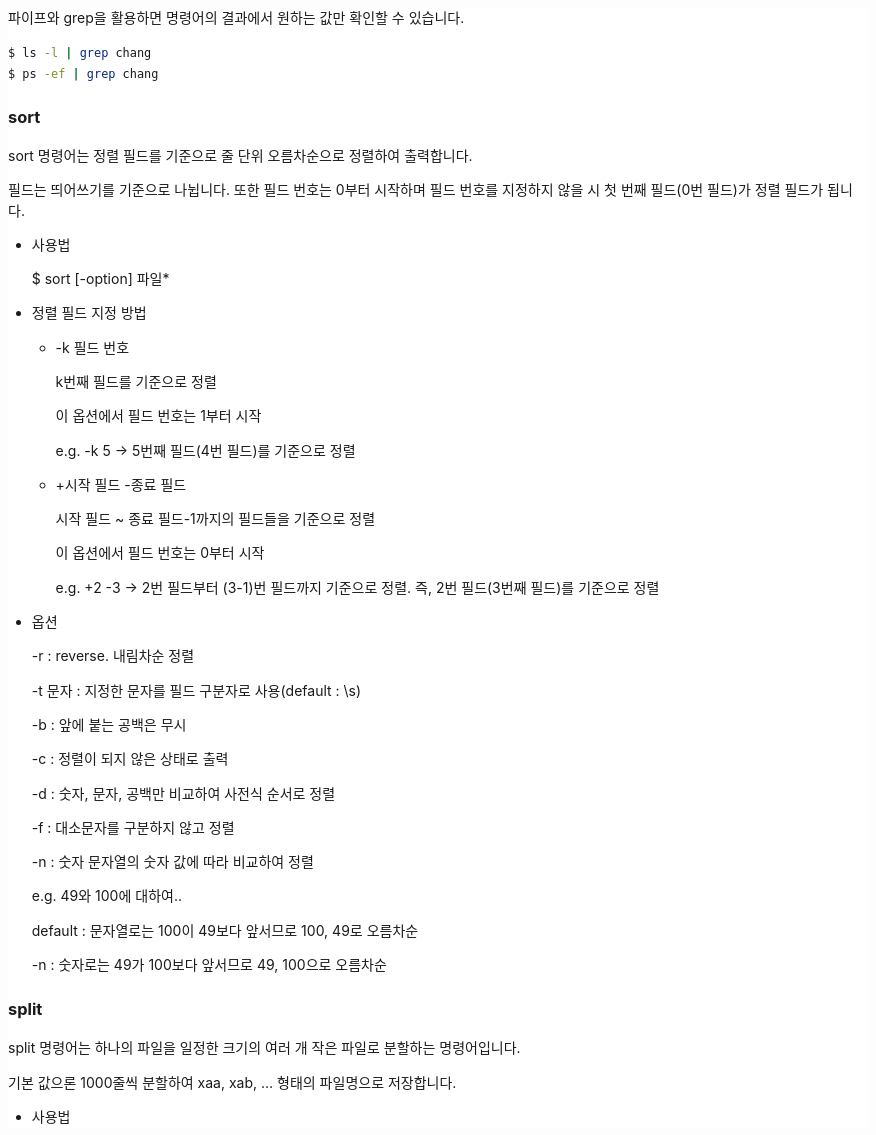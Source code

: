 파이프와 grep을 활용하면 명령어의 결과에서 원하는 값만 확인할 수 있습니다.

```bash
$ ls -l | grep chang
$ ps -ef | grep chang
```

### sort

sort 명령어는 정렬 필드를 기준으로 줄 단위 오름차순으로 정렬하여 출력합니다.

필드는 띄어쓰기를 기준으로 나뉩니다. 또한 필드 번호는 0부터 시작하며 필드 번호를 지정하지 않을 시 첫 번째 필드(0번 필드)가 정렬 필드가 됩니다. 

- 사용법
    
    $ sort [-option] 파일*
    
- 정렬 필드 지정 방법
    - -k 필드 번호
        
        k번째 필드를 기준으로 정렬
        
        이 옵션에서 필드 번호는 1부터 시작
        
        e.g. -k 5 → 5번째 필드(4번 필드)를 기준으로 정렬
        
    - +시작 필드 -종료 필드
        
        시작 필드 ~ 종료 필드-1까지의 필드들을 기준으로 정렬
        
        이 옵션에서 필드 번호는 0부터 시작
        
        e.g. +2 -3 → 2번 필드부터 (3-1)번 필드까지 기준으로 정렬. 즉, 2번 필드(3번째 필드)를 기준으로 정렬
        
- 옵션
    
    -r : reverse. 내림차순 정렬
    
    -t 문자 : 지정한 문자를 필드 구분자로 사용(default : \s)
    
    -b : 앞에 붙는 공백은 무시
    
    -c : 정렬이 되지 않은 상태로 출력
    
    -d : 숫자, 문자, 공백만 비교하여 사전식 순서로 정렬
    
    -f : 대소문자를 구분하지 않고 정렬 
    
    -n : 숫자 문자열의 숫자 값에 따라 비교하여 정렬
    
    e.g. 49와 100에 대하여..
    
    default : 문자열로는 100이 49보다 앞서므로 100, 49로 오름차순
    
    -n : 숫자로는 49가 100보다 앞서므로 49, 100으로 오름차순
    

### split

split 명령어는 하나의 파일을 일정한 크기의 여러 개 작은 파일로 분할하는 명령어입니다.

기본 값으론 1000줄씩 분할하여 xaa, xab, … 형태의 파일명으로 저장합니다.

- 사용법
    